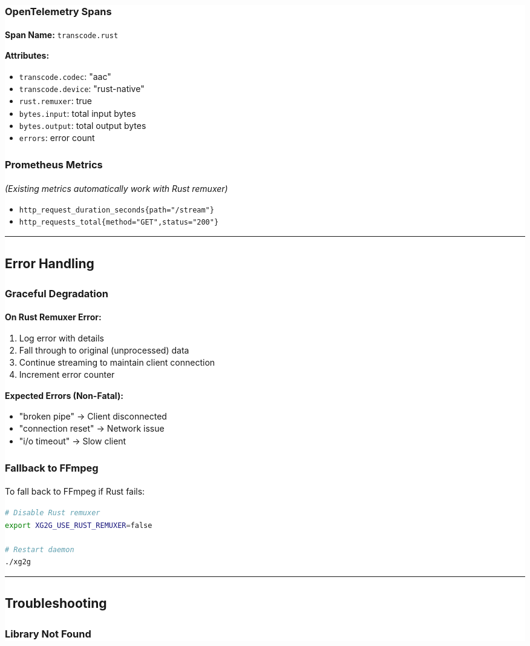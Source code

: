 ### OpenTelemetry Spans

**Span Name:** `transcode.rust`

**Attributes:**
- `transcode.codec`: "aac"
- `transcode.device`: "rust-native"
- `rust.remuxer`: true
- `bytes.input`: total input bytes
- `bytes.output`: total output bytes
- `errors`: error count

### Prometheus Metrics

*(Existing metrics automatically work with Rust remuxer)*

- `http_request_duration_seconds{path="/stream"}`
- `http_requests_total{method="GET",status="200"}`

---

## Error Handling

### Graceful Degradation

**On Rust Remuxer Error:**
1. Log error with details
2. Fall through to original (unprocessed) data
3. Continue streaming to maintain client connection
4. Increment error counter

**Expected Errors (Non-Fatal):**
- "broken pipe" → Client disconnected
- "connection reset" → Network issue
- "i/o timeout" → Slow client

### Fallback to FFmpeg

To fall back to FFmpeg if Rust fails:

```bash
# Disable Rust remuxer
export XG2G_USE_RUST_REMUXER=false

# Restart daemon
./xg2g
```

---

## Troubleshooting

### Library Not Found
